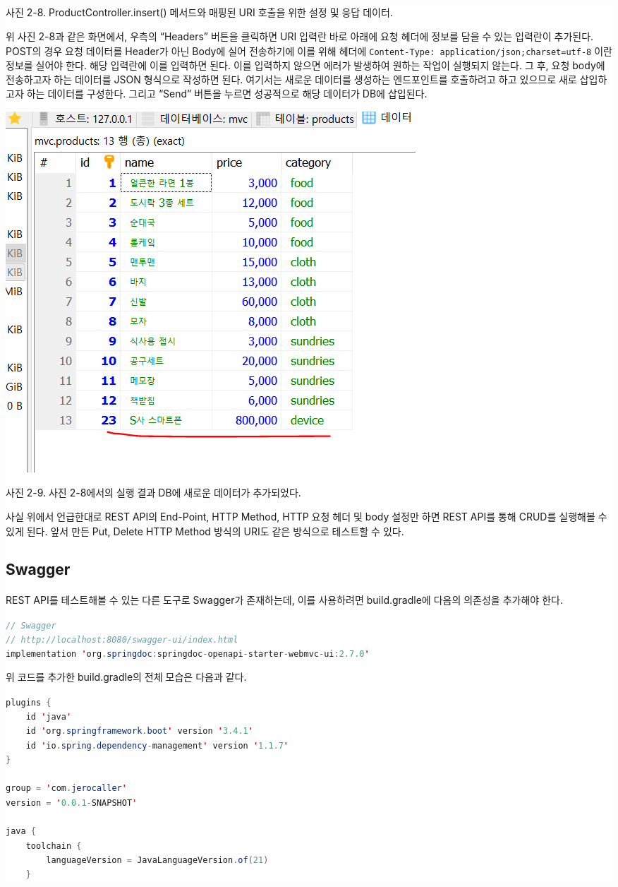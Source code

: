 사진 2-8. ProductController.insert() 메서드와 매핑된 URI 호출을 위한 설정 및 응답 데이터.

위 사진 2-8과 같은 화면에서, 우측의 “Headers” 버튼을 클릭하면 URI 입력란 바로 아래에 요청 헤더에 정보를 담을 수 있는 입력란이 추가된다. POST의 경우 요청 데이터를 Header가 아닌 Body에 실어 전송하기에 이를 위해 헤더에 `Content-Type: application/json;charset=utf-8` 이란 정보를 실어야 한다. 해당 입력란에 이를 입력하면 된다. 이를 입력하지 않으면 에러가 발생하여 원하는 작업이 실행되지 않는다. 그 후, 요청 body에 전송하고자 하는 데이터를 JSON 형식으로 작성하면 된다. 여기서는 새로운 데이터를 생성하는 엔드포인트를 호출하려고 하고 있으므로 새로 삽입하고자 하는 데이터를 구성한다. 그리고 “Send” 버튼을 누르면 성공적으로 해당 데이터가 DB에 삽입된다. 

![사진 2-9. 사진 2-8에서의 실행 결과 DB에 새로운 데이터가 추가되었다.](/images/2024-11-17/spring-Restful%20Web/11.png)

사진 2-9. 사진 2-8에서의 실행 결과 DB에 새로운 데이터가 추가되었다.

사실 위에서 언급한대로 REST API의 End-Point, HTTP Method, HTTP 요청 헤더 및 body 설정만 하면 REST API를 통해 CRUD를 실행해볼 수 있게 된다. 앞서 만든 Put, Delete HTTP Method 방식의 URI도 같은 방식으로 테스트할 수 있다. 

## Swagger

REST API를 테스트해볼 수 있는 다른 도구로 Swagger가 존재하는데, 이를 사용하려면 build.gradle에 다음의 의존성을 추가해야 한다.

```java
// Swagger
// http://localhost:8080/swagger-ui/index.html
implementation 'org.springdoc:springdoc-openapi-starter-webmvc-ui:2.7.0'
```

위 코드를 추가한 build.gradle의 전체 모습은 다음과 같다.

```java
plugins {
	id 'java'
	id 'org.springframework.boot' version '3.4.1'
	id 'io.spring.dependency-management' version '1.1.7'
}

group = 'com.jerocaller'
version = '0.0.1-SNAPSHOT'

java {
	toolchain {
		languageVersion = JavaLanguageVersion.of(21)
	}
```
